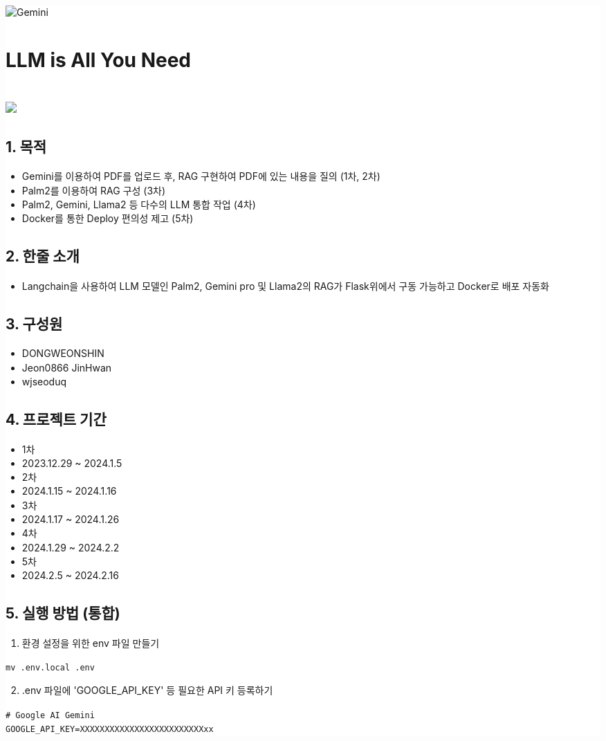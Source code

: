 ![Gemini](IMG/main.gif)
# LLM is All You Need

<img style="margin-top: 20px" src='./IMG/llm_is_all_you_need(1).png'> </img>


## 1. 목적
- Gemini를 이용하여 PDF를 업로드 후, RAG 구현하여 PDF에 있는 내용을 질의 (1차, 2차)
- Palm2를 이용하여 RAG 구성 (3차)
- Palm2, Gemini, Llama2 등 다수의 LLM 통합 작업 (4차)
- Docker를 통한 Deploy 편의성 제고 (5차)



## 2. 한줄 소개
- Langchain을 사용하여 LLM 모델인 Palm2, Gemini pro 및 Llama2의 RAG가 Flask위에서 구동 가능하고 Docker로 배포 자동화



## 3. 구성원
- DONGWEONSHIN
- Jeon0866 JinHwan
- wjseoduq



## 4. 프로젝트 기간
- 1차
- 2023.12.29 ~ 2024.1.5
- 2차
- 2024.1.15 ~ 2024.1.16
- 3차
- 2024.1.17 ~ 2024.1.26
- 4차
- 2024.1.29 ~ 2024.2.2
- 5차
- 2024.2.5 ~ 2024.2.16



## 5. 실행 방법 (통합)
1. 환경 설정을 위한 env 파일 만들기
```
mv .env.local .env
```

2. .env 파일에 'GOOGLE_API_KEY' 등 필요한 API 키 등록하기
```
# Google AI Gemini
GOOGLE_API_KEY=XXXXXXXXXXXXXXXXXXXXXXXXXxx
```
